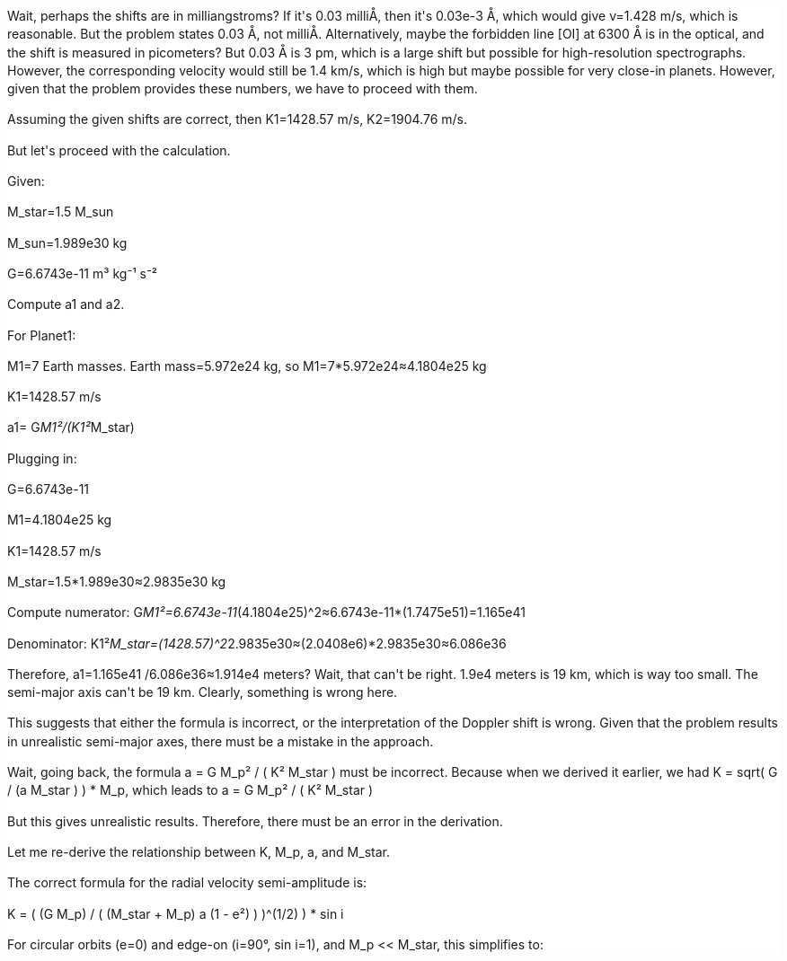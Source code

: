 Wait, perhaps the shifts are in milliangstroms? If it's 0.03 milliÅ, then it's 0.03e-3 Å, which would give v=1.428 m/s, which is reasonable. But the problem states 0.03 Å, not milliÅ. Alternatively, maybe the forbidden line [OI] at 6300 Å is in the optical, and the shift is measured in picometers? But 0.03 Å is 3 pm, which is a large shift but possible for high-resolution spectrographs. However, the corresponding velocity would still be 1.4 km/s, which is high but maybe possible for very close-in planets. However, given that the problem provides these numbers, we have to proceed with them.

Assuming the given shifts are correct, then K1=1428.57 m/s, K2=1904.76 m/s.

But let's proceed with the calculation.

Given:

M_star=1.5 M_sun

M_sun=1.989e30 kg

G=6.6743e-11 m³ kg⁻¹ s⁻²

Compute a1 and a2.

For Planet1:

M1=7 Earth masses. Earth mass=5.972e24 kg, so M1=7*5.972e24≈4.1804e25 kg

K1=1428.57 m/s

a1= G*M1²/(K1²*M_star)

Plugging in:

G=6.6743e-11

M1=4.1804e25 kg

K1=1428.57 m/s

M_star=1.5*1.989e30≈2.9835e30 kg

Compute numerator: G*M1²=6.6743e-11*(4.1804e25)^2≈6.6743e-11*(1.7475e51)=1.165e41

Denominator: K1²*M_star=(1428.57)^2*2.9835e30≈(2.0408e6)*2.9835e30≈6.086e36

Therefore, a1=1.165e41 /6.086e36≈1.914e4 meters? Wait, that can't be right. 1.9e4 meters is 19 km, which is way too small. The semi-major axis can't be 19 km. Clearly, something is wrong here.

This suggests that either the formula is incorrect, or the interpretation of the Doppler shift is wrong. Given that the problem results in unrealistic semi-major axes, there must be a mistake in the approach.

Wait, going back, the formula a = G M_p² / ( K² M_star ) must be incorrect. Because when we derived it earlier, we had K = sqrt( G / (a M_star ) ) * M_p, which leads to a = G M_p² / ( K² M_star )

But this gives unrealistic results. Therefore, there must be an error in the derivation.

Let me re-derive the relationship between K, M_p, a, and M_star.

The correct formula for the radial velocity semi-amplitude is:

K = ( (G M_p) / ( (M_star + M_p) a (1 - e²) ) )^(1/2) ) * sin i

For circular orbits (e=0) and edge-on (i=90°, sin i=1), and M_p << M_star, this simplifies to:
